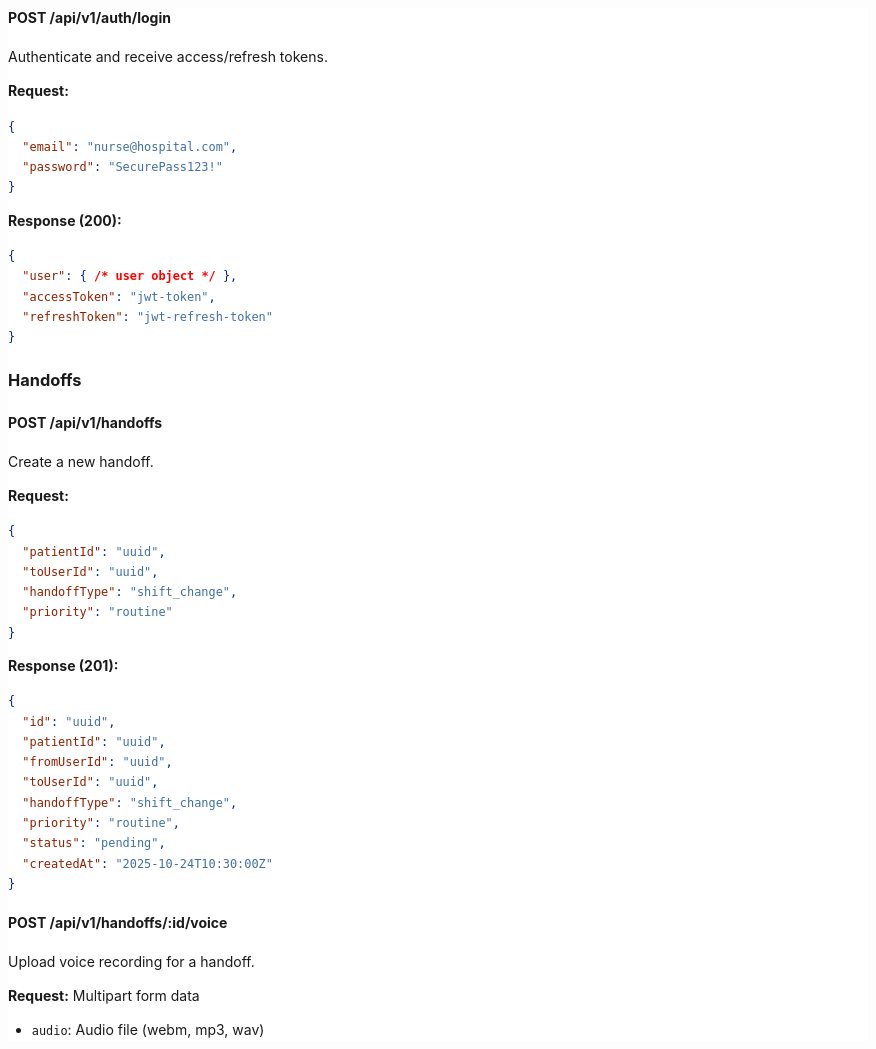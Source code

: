 #### POST /api/v1/auth/login
Authenticate and receive access/refresh tokens.

**Request:**
```json
{
  "email": "nurse@hospital.com",
  "password": "SecurePass123!"
}
```

**Response (200):**
```json
{
  "user": { /* user object */ },
  "accessToken": "jwt-token",
  "refreshToken": "jwt-refresh-token"
}
```

### Handoffs

#### POST /api/v1/handoffs
Create a new handoff.

**Request:**
```json
{
  "patientId": "uuid",
  "toUserId": "uuid",
  "handoffType": "shift_change",
  "priority": "routine"
}
```

**Response (201):**
```json
{
  "id": "uuid",
  "patientId": "uuid",
  "fromUserId": "uuid",
  "toUserId": "uuid",
  "handoffType": "shift_change",
  "priority": "routine",
  "status": "pending",
  "createdAt": "2025-10-24T10:30:00Z"
}
```

#### POST /api/v1/handoffs/:id/voice
Upload voice recording for a handoff.

**Request:** Multipart form data
- `audio`: Audio file (webm, mp3, wav)
